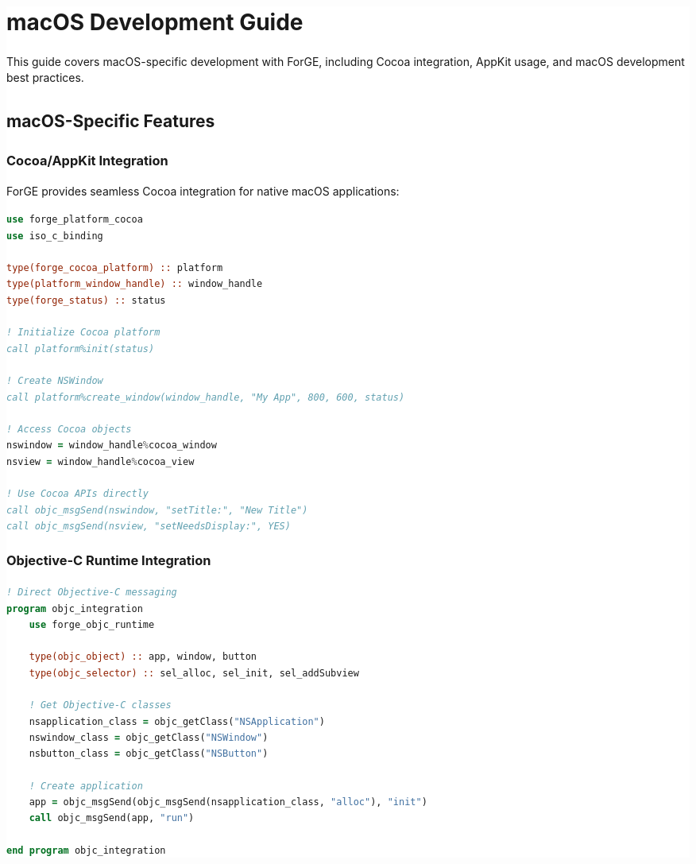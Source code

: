 # macOS Development Guide

This guide covers macOS-specific development with ForGE, including Cocoa integration, AppKit usage, and macOS development best practices.

## macOS-Specific Features

### Cocoa/AppKit Integration

ForGE provides seamless Cocoa integration for native macOS applications:

```fortran
use forge_platform_cocoa
use iso_c_binding

type(forge_cocoa_platform) :: platform
type(platform_window_handle) :: window_handle
type(forge_status) :: status

! Initialize Cocoa platform
call platform%init(status)

! Create NSWindow
call platform%create_window(window_handle, "My App", 800, 600, status)

! Access Cocoa objects
nswindow = window_handle%cocoa_window
nsview = window_handle%cocoa_view

! Use Cocoa APIs directly
call objc_msgSend(nswindow, "setTitle:", "New Title")
call objc_msgSend(nsview, "setNeedsDisplay:", YES)
```

### Objective-C Runtime Integration

```fortran
! Direct Objective-C messaging
program objc_integration
    use forge_objc_runtime

    type(objc_object) :: app, window, button
    type(objc_selector) :: sel_alloc, sel_init, sel_addSubview

    ! Get Objective-C classes
    nsapplication_class = objc_getClass("NSApplication")
    nswindow_class = objc_getClass("NSWindow")
    nsbutton_class = objc_getClass("NSButton")

    ! Create application
    app = objc_msgSend(objc_msgSend(nsapplication_class, "alloc"), "init")
    call objc_msgSend(app, "run")

end program objc_integration
```
